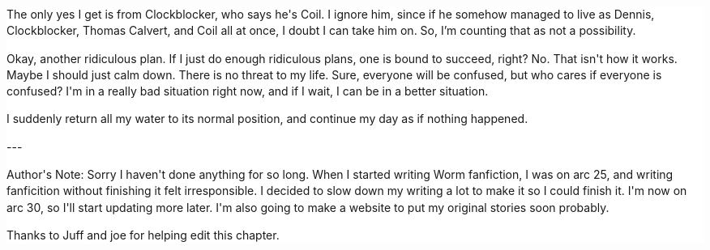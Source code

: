 
The only yes I get is from Clockblocker, who says he's Coil. I ignore him, since if he somehow managed to live as Dennis, Clockblocker, Thomas Calvert, and Coil all at once, I doubt I can take him on. So, I’m counting that as not a possibility.


Okay, another ridiculous plan. If I just do enough ridiculous plans, one is bound to succeed, right? No. That isn't how it works. Maybe I should just calm down. There is no threat to my life. Sure, everyone will be confused, but who cares if everyone is confused? I'm in a really bad situation right now, and if I wait, I can be in a better situation.


I suddenly return all my water to its normal position, and continue my day as if nothing happened.

\-\-\-

Author's Note: Sorry I haven't done anything for so long. When I started writing Worm fanfiction, I was on arc 25, and writing fanficition without finishing it felt irresponsible. I decided to slow down my writing a lot to make it so I could finish it. I'm now on arc 30, so I'll start updating more later. I'm also going to make a website to put my original stories soon probably.

Thanks to Juff and joe for helping edit this chapter.

